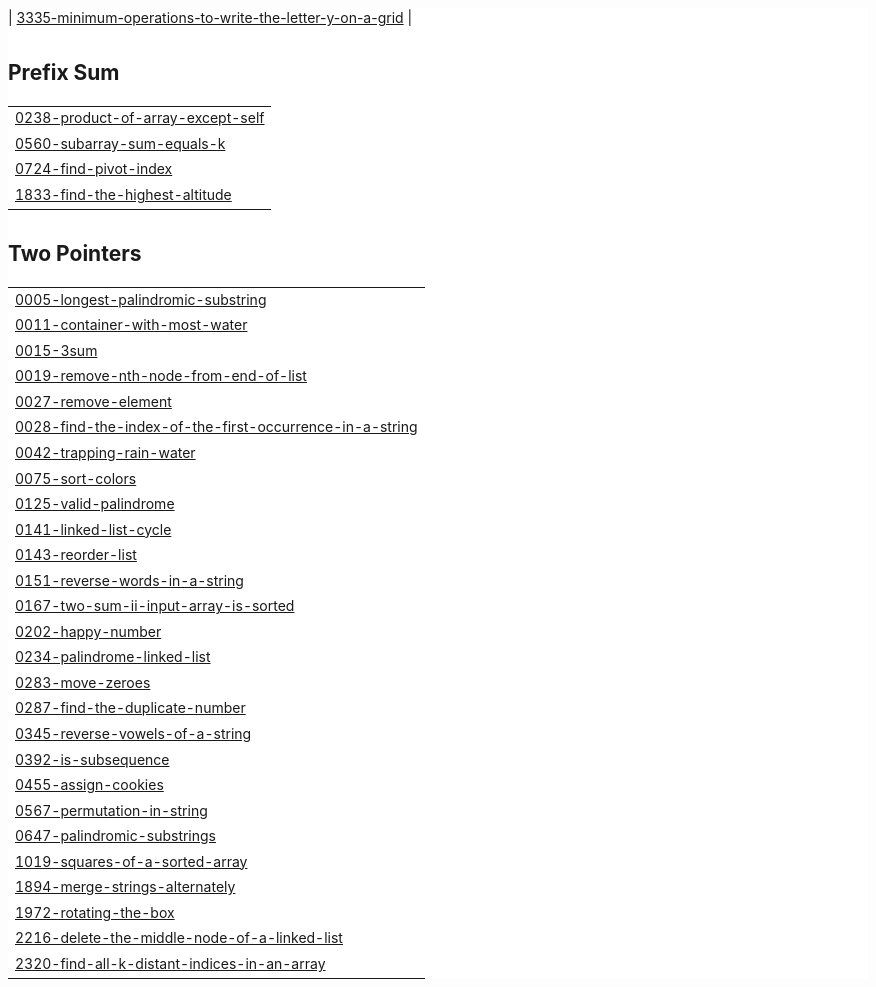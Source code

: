 | [3335-minimum-operations-to-write-the-letter-y-on-a-grid](https://github.com/brimatt16219/Leetcode-Solutions/tree/master/3335-minimum-operations-to-write-the-letter-y-on-a-grid) |
## Prefix Sum
|  |
| ------- |
| [0238-product-of-array-except-self](https://github.com/brimatt16219/Leetcode-Solutions/tree/master/0238-product-of-array-except-self) |
| [0560-subarray-sum-equals-k](https://github.com/brimatt16219/Leetcode-Solutions/tree/master/0560-subarray-sum-equals-k) |
| [0724-find-pivot-index](https://github.com/brimatt16219/Leetcode-Solutions/tree/master/0724-find-pivot-index) |
| [1833-find-the-highest-altitude](https://github.com/brimatt16219/Leetcode-Solutions/tree/master/1833-find-the-highest-altitude) |
## Two Pointers
|  |
| ------- |
| [0005-longest-palindromic-substring](https://github.com/brimatt16219/Leetcode-Solutions/tree/master/0005-longest-palindromic-substring) |
| [0011-container-with-most-water](https://github.com/brimatt16219/Leetcode-Solutions/tree/master/0011-container-with-most-water) |
| [0015-3sum](https://github.com/brimatt16219/Leetcode-Solutions/tree/master/0015-3sum) |
| [0019-remove-nth-node-from-end-of-list](https://github.com/brimatt16219/Leetcode-Solutions/tree/master/0019-remove-nth-node-from-end-of-list) |
| [0027-remove-element](https://github.com/brimatt16219/Leetcode-Solutions/tree/master/0027-remove-element) |
| [0028-find-the-index-of-the-first-occurrence-in-a-string](https://github.com/brimatt16219/Leetcode-Solutions/tree/master/0028-find-the-index-of-the-first-occurrence-in-a-string) |
| [0042-trapping-rain-water](https://github.com/brimatt16219/Leetcode-Solutions/tree/master/0042-trapping-rain-water) |
| [0075-sort-colors](https://github.com/brimatt16219/Leetcode-Solutions/tree/master/0075-sort-colors) |
| [0125-valid-palindrome](https://github.com/brimatt16219/Leetcode-Solutions/tree/master/0125-valid-palindrome) |
| [0141-linked-list-cycle](https://github.com/brimatt16219/Leetcode-Solutions/tree/master/0141-linked-list-cycle) |
| [0143-reorder-list](https://github.com/brimatt16219/Leetcode-Solutions/tree/master/0143-reorder-list) |
| [0151-reverse-words-in-a-string](https://github.com/brimatt16219/Leetcode-Solutions/tree/master/0151-reverse-words-in-a-string) |
| [0167-two-sum-ii-input-array-is-sorted](https://github.com/brimatt16219/Leetcode-Solutions/tree/master/0167-two-sum-ii-input-array-is-sorted) |
| [0202-happy-number](https://github.com/brimatt16219/Leetcode-Solutions/tree/master/0202-happy-number) |
| [0234-palindrome-linked-list](https://github.com/brimatt16219/Leetcode-Solutions/tree/master/0234-palindrome-linked-list) |
| [0283-move-zeroes](https://github.com/brimatt16219/Leetcode-Solutions/tree/master/0283-move-zeroes) |
| [0287-find-the-duplicate-number](https://github.com/brimatt16219/Leetcode-Solutions/tree/master/0287-find-the-duplicate-number) |
| [0345-reverse-vowels-of-a-string](https://github.com/brimatt16219/Leetcode-Solutions/tree/master/0345-reverse-vowels-of-a-string) |
| [0392-is-subsequence](https://github.com/brimatt16219/Leetcode-Solutions/tree/master/0392-is-subsequence) |
| [0455-assign-cookies](https://github.com/brimatt16219/Leetcode-Solutions/tree/master/0455-assign-cookies) |
| [0567-permutation-in-string](https://github.com/brimatt16219/Leetcode-Solutions/tree/master/0567-permutation-in-string) |
| [0647-palindromic-substrings](https://github.com/brimatt16219/Leetcode-Solutions/tree/master/0647-palindromic-substrings) |
| [1019-squares-of-a-sorted-array](https://github.com/brimatt16219/Leetcode-Solutions/tree/master/1019-squares-of-a-sorted-array) |
| [1894-merge-strings-alternately](https://github.com/brimatt16219/Leetcode-Solutions/tree/master/1894-merge-strings-alternately) |
| [1972-rotating-the-box](https://github.com/brimatt16219/Leetcode-Solutions/tree/master/1972-rotating-the-box) |
| [2216-delete-the-middle-node-of-a-linked-list](https://github.com/brimatt16219/Leetcode-Solutions/tree/master/2216-delete-the-middle-node-of-a-linked-list) |
| [2320-find-all-k-distant-indices-in-an-array](https://github.com/brimatt16219/Leetcode-Solutions/tree/master/2320-find-all-k-distant-indices-in-an-array) |
